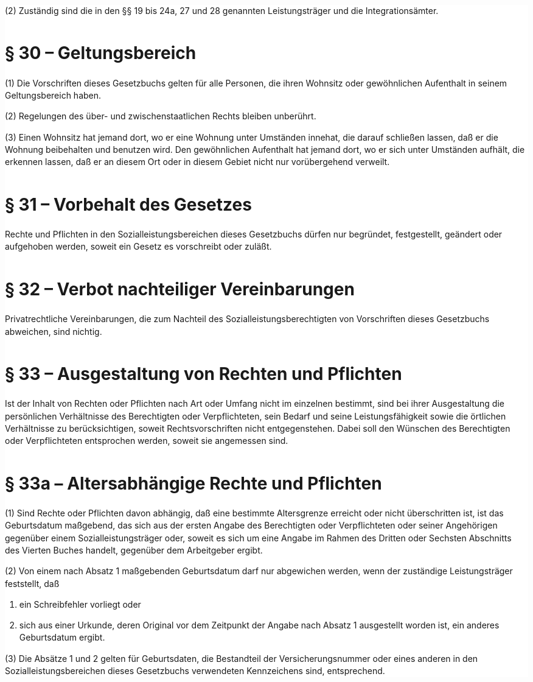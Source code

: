 (2) Zuständig sind die in den §§ 19 bis 24a, 27 und 28 genannten Leistungsträger und die Integrationsämter.

# § 30 – Geltungsbereich

(1) Die Vorschriften dieses Gesetzbuchs gelten für alle Personen, die ihren Wohnsitz oder gewöhnlichen Aufenthalt in seinem Geltungsbereich haben.

(2) Regelungen des über- und zwischenstaatlichen Rechts bleiben unberührt.

(3) Einen Wohnsitz hat jemand dort, wo er eine Wohnung unter Umständen innehat, die darauf schließen lassen, daß er die Wohnung beibehalten und benutzen wird. Den gewöhnlichen Aufenthalt hat jemand dort, wo er sich unter Umständen aufhält, die erkennen lassen, daß er an diesem Ort oder in diesem Gebiet nicht nur vorübergehend verweilt.

# § 31 – Vorbehalt des Gesetzes

Rechte und Pflichten in den Sozialleistungsbereichen dieses Gesetzbuchs dürfen nur begründet, festgestellt, geändert oder aufgehoben werden, soweit ein Gesetz es vorschreibt oder zuläßt.

# § 32 – Verbot nachteiliger Vereinbarungen

Privatrechtliche Vereinbarungen, die zum Nachteil des Sozialleistungsberechtigten von Vorschriften dieses Gesetzbuchs abweichen, sind nichtig.

# § 33 – Ausgestaltung von Rechten und Pflichten

Ist der Inhalt von Rechten oder Pflichten nach Art oder Umfang nicht im einzelnen bestimmt, sind bei ihrer Ausgestaltung die persönlichen Verhältnisse des Berechtigten oder Verpflichteten, sein Bedarf und seine Leistungsfähigkeit sowie die örtlichen Verhältnisse zu berücksichtigen, soweit Rechtsvorschriften nicht entgegenstehen. Dabei soll den Wünschen des Berechtigten oder Verpflichteten entsprochen werden, soweit sie angemessen sind.

# § 33a – Altersabhängige Rechte und Pflichten

(1) Sind Rechte oder Pflichten davon abhängig, daß eine bestimmte Altersgrenze erreicht oder nicht überschritten ist, ist das Geburtsdatum maßgebend, das sich aus der ersten Angabe des Berechtigten oder Verpflichteten oder seiner Angehörigen gegenüber einem Sozialleistungsträger oder, soweit es sich um eine Angabe im Rahmen des Dritten oder Sechsten Abschnitts des Vierten Buches handelt, gegenüber dem Arbeitgeber ergibt.

(2) Von einem nach Absatz 1 maßgebenden Geburtsdatum darf nur abgewichen werden, wenn der zuständige Leistungsträger feststellt, daß

1. ein Schreibfehler vorliegt oder

2. sich aus einer Urkunde, deren Original vor dem Zeitpunkt der Angabe nach Absatz 1 ausgestellt worden ist, ein anderes Geburtsdatum ergibt.

(3) Die Absätze 1 und 2 gelten für Geburtsdaten, die Bestandteil der Versicherungsnummer oder eines anderen in den Sozialleistungsbereichen dieses Gesetzbuchs verwendeten Kennzeichens sind, entsprechend.
